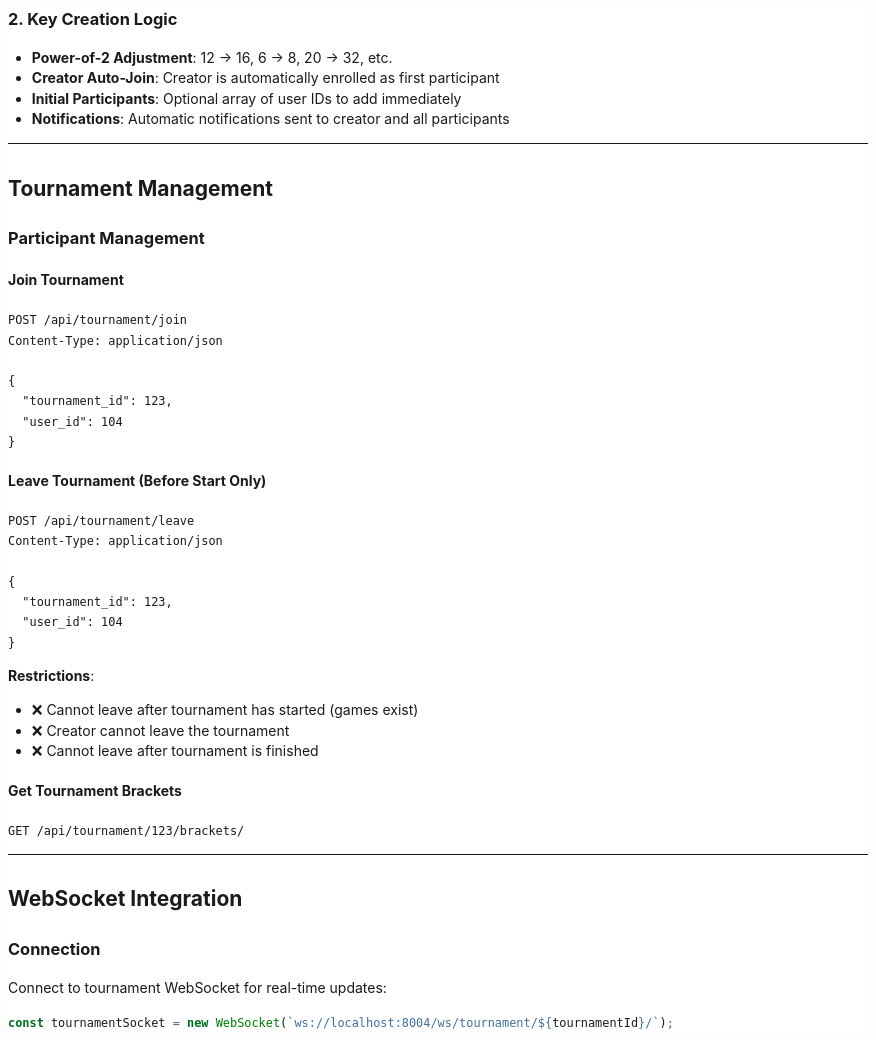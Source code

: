 ### 2. Key Creation Logic
- **Power-of-2 Adjustment**: 12 → 16, 6 → 8, 20 → 32, etc.
- **Creator Auto-Join**: Creator is automatically enrolled as first participant
- **Initial Participants**: Optional array of user IDs to add immediately
- **Notifications**: Automatic notifications sent to creator and all participants

---

## Tournament Management

### Participant Management

#### Join Tournament
```http
POST /api/tournament/join
Content-Type: application/json

{
  "tournament_id": 123,
  "user_id": 104
}
```

#### Leave Tournament (Before Start Only)
```http
POST /api/tournament/leave
Content-Type: application/json

{
  "tournament_id": 123,
  "user_id": 104
}
```

**Restrictions**:
- ❌ Cannot leave after tournament has started (games exist)
- ❌ Creator cannot leave the tournament
- ❌ Cannot leave after tournament is finished

#### Get Tournament Brackets
```http
GET /api/tournament/123/brackets/
```

---

## WebSocket Integration

### Connection
Connect to tournament WebSocket for real-time updates:
```javascript
const tournamentSocket = new WebSocket(`ws://localhost:8004/ws/tournament/${tournamentId}/`);
```

